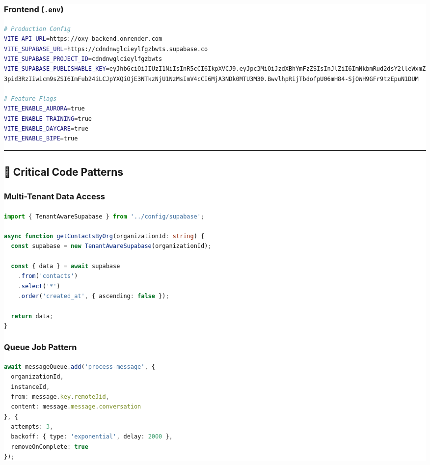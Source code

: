 ### Frontend (`.env`)

```bash
# Production Config
VITE_API_URL=https://oxy-backend.onrender.com
VITE_SUPABASE_URL=https://cdndnwglcieylfgzbwts.supabase.co
VITE_SUPABASE_PROJECT_ID=cdndnwglcieylfgzbwts
VITE_SUPABASE_PUBLISHABLE_KEY=eyJhbGciOiJIUzI1NiIsInR5cCI6IkpXVCJ9.eyJpc3MiOiJzdXBhYmFzZSIsInJlZiI6ImNkbmRud2dsY2lleWxmZ3pid3RzIiwicm9sZSI6ImFub24iLCJpYXQiOjE3NTkzNjU1NzMsImV4cCI6MjA3NDk0MTU3M30.BwvlhpRijTbdofpU06mH84-SjOWH9GFr9tzEpuN1DUM

# Feature Flags
VITE_ENABLE_AURORA=true
VITE_ENABLE_TRAINING=true
VITE_ENABLE_DAYCARE=true
VITE_ENABLE_BIPE=true
```

---

## 🔧 Critical Code Patterns

### Multi-Tenant Data Access

```typescript
import { TenantAwareSupabase } from '../config/supabase';

async function getContactsByOrg(organizationId: string) {
  const supabase = new TenantAwareSupabase(organizationId);

  const { data } = await supabase
    .from('contacts')
    .select('*')
    .order('created_at', { ascending: false });

  return data;
}
```

### Queue Job Pattern

```typescript
await messageQueue.add('process-message', {
  organizationId,
  instanceId,
  from: message.key.remoteJid,
  content: message.message.conversation
}, {
  attempts: 3,
  backoff: { type: 'exponential', delay: 2000 },
  removeOnComplete: true
});
```
